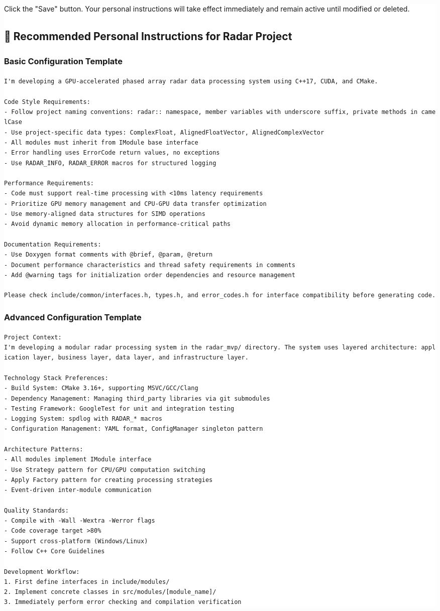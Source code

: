 Click the "Save" button. Your personal instructions will take effect immediately and remain active until modified or deleted.

## 🚀 Recommended Personal Instructions for Radar Project

### Basic Configuration Template

```
I'm developing a GPU-accelerated phased array radar data processing system using C++17, CUDA, and CMake.

Code Style Requirements:
- Follow project naming conventions: radar:: namespace, member variables with underscore suffix, private methods in camelCase
- Use project-specific data types: ComplexFloat, AlignedFloatVector, AlignedComplexVector
- All modules must inherit from IModule base interface
- Error handling uses ErrorCode return values, no exceptions
- Use RADAR_INFO, RADAR_ERROR macros for structured logging

Performance Requirements:
- Code must support real-time processing with <10ms latency requirements
- Prioritize GPU memory management and CPU-GPU data transfer optimization
- Use memory-aligned data structures for SIMD operations
- Avoid dynamic memory allocation in performance-critical paths

Documentation Requirements:
- Use Doxygen format comments with @brief, @param, @return
- Document performance characteristics and thread safety requirements in comments
- Add @warning tags for initialization order dependencies and resource management

Please check include/common/interfaces.h, types.h, and error_codes.h for interface compatibility before generating code.
```

### Advanced Configuration Template

```
Project Context:
I'm developing a modular radar processing system in the radar_mvp/ directory. The system uses layered architecture: application layer, business layer, data layer, and infrastructure layer.

Technology Stack Preferences:
- Build System: CMake 3.16+, supporting MSVC/GCC/Clang
- Dependency Management: Managing third_party libraries via git submodules
- Testing Framework: GoogleTest for unit and integration testing
- Logging System: spdlog with RADAR_* macros
- Configuration Management: YAML format, ConfigManager singleton pattern

Architecture Patterns:
- All modules implement IModule interface
- Use Strategy pattern for CPU/GPU computation switching
- Apply Factory pattern for creating processing strategies
- Event-driven inter-module communication

Quality Standards:
- Compile with -Wall -Wextra -Werror flags
- Code coverage target >80%
- Support cross-platform (Windows/Linux)
- Follow C++ Core Guidelines

Development Workflow:
1. First define interfaces in include/modules/
2. Implement concrete classes in src/modules/[module_name]/
3. Immediately perform error checking and compilation verification
```